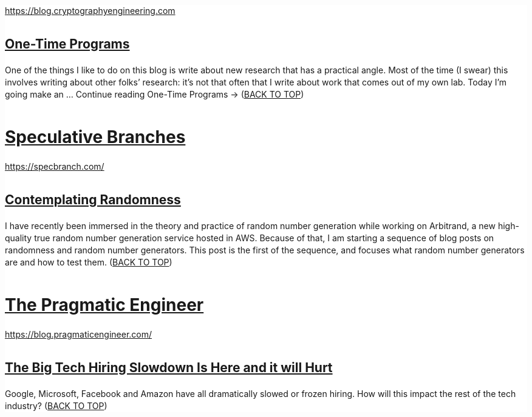 https://blog.cryptographyengineering.com



<a name="b3c572fa7784a30eb2f91c7f9ce0a8fe" />

## [One-Time Programs](https://blog.cryptographyengineering.com/2022/10/27/one-time-programs/)


One of the things I like to do on this blog is write about new research that has a practical angle. Most of the time (I swear) this involves writing about other folks’ research: it’s not that often that I write about work that comes out of my own lab. Today I’m going make an … Continue reading One-Time Programs →
 ([BACK TO TOP](#toc_b3c572fa7784a30eb2f91c7f9ce0a8fe))



<a name="e22e2c6717e1bba755000efe0911cf3f" />

# [Speculative Branches](https://specbranch.com/)

https://specbranch.com/



<a name="0c69581e7a81be9ab3c55942b70ee9be" />

## [Contemplating Randomness](https://specbranch.com/posts/random-nums/)


I have recently been immersed in the theory and practice of random number generation while working on Arbitrand, a new high-quality true random number generation service hosted in AWS. Because of that, I am starting a sequence of blog posts on randomness and random number generators. This post is the first of the sequence, and focuses what random number generators are and how to test them.
 ([BACK TO TOP](#toc_0c69581e7a81be9ab3c55942b70ee9be))



<a name="7fff047499e3ebca81d305ea071bba21" />

# [The Pragmatic Engineer](https://blog.pragmaticengineer.com/)

https://blog.pragmaticengineer.com/



<a name="8413fa52a62a6f59bfaea93942ef1a78" />

## [The Big Tech Hiring Slowdown Is Here and it will Hurt](https://blog.pragmaticengineer.com/big-tech-hiring-slowdown/)


Google, Microsoft, Facebook and Amazon have all dramatically slowed or frozen hiring. How will this impact the rest of the tech industry?
 ([BACK TO TOP](#toc_8413fa52a62a6f59bfaea93942ef1a78))

